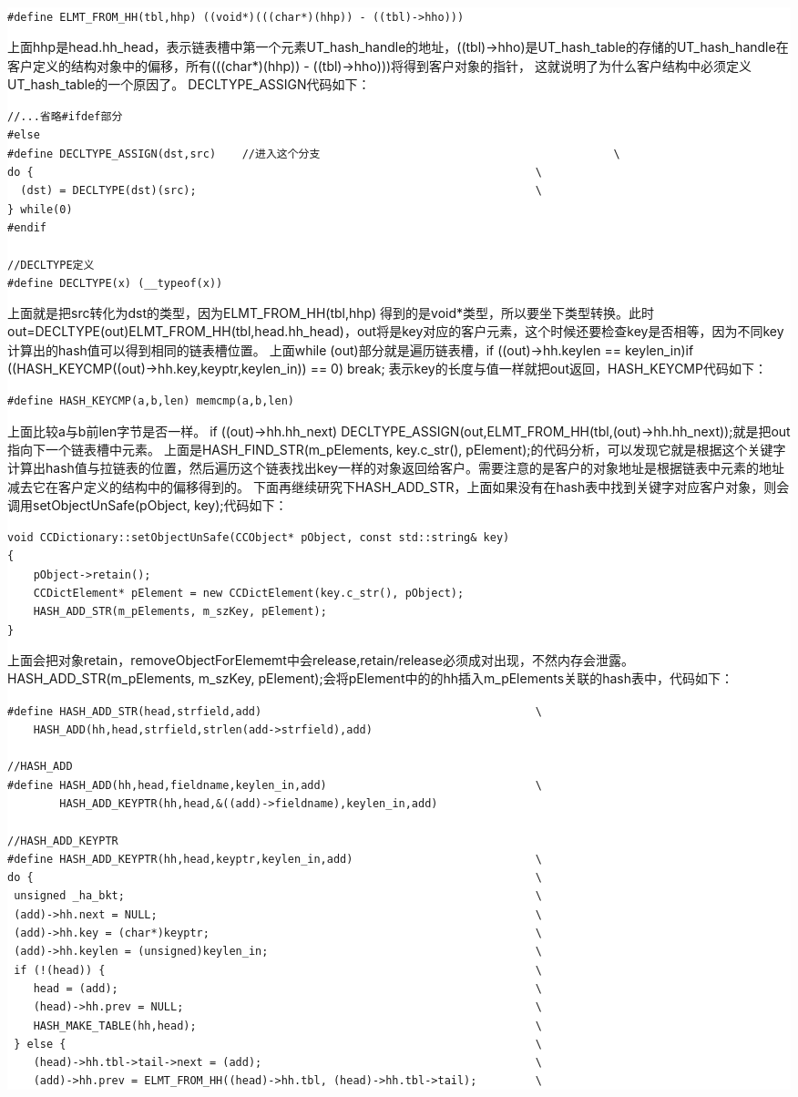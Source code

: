 ```
#define ELMT_FROM_HH(tbl,hhp) ((void*)(((char*)(hhp)) - ((tbl)->hho)))
```
上面hhp是head.hh_head，表示链表槽中第一个元素UT_hash_handle的地址，((tbl)->hho)是UT_hash_table的存储的UT_hash_handle在客户定义的结构对象中的偏移，所有(((char*)(hhp)) - ((tbl)->hho)))将得到客户对象的指针，
这就说明了为什么客户结构中必须定义UT_hash_table的一个原因了。
DECLTYPE_ASSIGN代码如下：

```
//...省略#ifdef部分
#else
#define DECLTYPE_ASSIGN(dst,src)    //进入这个分支                                             \
do {                                                                             \
  (dst) = DECLTYPE(dst)(src);                                                    \
} while(0)
#endif

//DECLTYPE定义
#define DECLTYPE(x) (__typeof(x))
```
上面就是把src转化为dst的类型，因为ELMT_FROM_HH(tbl,hhp) 得到的是void*类型，所以要坐下类型转换。此时out=DECLTYPE(out)ELMT_FROM_HH(tbl,head.hh_head)，out将是key对应的客户元素，这个时候还要检查key是否相等，因为不同key计算出的hash值可以得到相同的链表槽位置。
上面while (out)部分就是遍历链表槽，if ((out)->hh.keylen == keylen_in)if ((HASH_KEYCMP((out)->hh.key,keyptr,keylen_in)) == 0) break; 表示key的长度与值一样就把out返回，HASH_KEYCMP代码如下：

```
#define HASH_KEYCMP(a,b,len) memcmp(a,b,len)
```
上面比较a与b前len字节是否一样。
if ((out)->hh.hh_next) DECLTYPE_ASSIGN(out,ELMT_FROM_HH(tbl,(out)->hh.hh_next));就是把out指向下一个链表槽中元素。
上面是HASH_FIND_STR(m_pElements, key.c_str(), pElement);的代码分析，可以发现它就是根据这个关键字计算出hash值与拉链表的位置，然后遍历这个链表找出key一样的对象返回给客户。需要注意的是客户的对象地址是根据链表中元素的地址减去它在客户定义的结构中的偏移得到的。
下面再继续研究下HASH_ADD_STR，上面如果没有在hash表中找到关键字对应客户对象，则会调用setObjectUnSafe(pObject, key);代码如下：

```
void CCDictionary::setObjectUnSafe(CCObject* pObject, const std::string& key)
{
    pObject->retain();
    CCDictElement* pElement = new CCDictElement(key.c_str(), pObject);
    HASH_ADD_STR(m_pElements, m_szKey, pElement);
}
```
上面会把对象retain，removeObjectForElememt中会release,retain/release必须成对出现，不然内存会泄露。
HASH_ADD_STR(m_pElements, m_szKey, pElement);会将pElement中的的hh插入m_pElements关联的hash表中，代码如下：

```
#define HASH_ADD_STR(head,strfield,add)                                          \
    HASH_ADD(hh,head,strfield,strlen(add->strfield),add)

//HASH_ADD
#define HASH_ADD(hh,head,fieldname,keylen_in,add)                                \
        HASH_ADD_KEYPTR(hh,head,&((add)->fieldname),keylen_in,add)

//HASH_ADD_KEYPTR
#define HASH_ADD_KEYPTR(hh,head,keyptr,keylen_in,add)                            \
do {                                                                             \
 unsigned _ha_bkt;                                                               \
 (add)->hh.next = NULL;                                                          \
 (add)->hh.key = (char*)keyptr;                                                  \
 (add)->hh.keylen = (unsigned)keylen_in;                                         \
 if (!(head)) {                                                                  \
    head = (add);                                                                \
    (head)->hh.prev = NULL;                                                      \
    HASH_MAKE_TABLE(hh,head);                                                    \
 } else {                                                                        \
    (head)->hh.tbl->tail->next = (add);                                          \
    (add)->hh.prev = ELMT_FROM_HH((head)->hh.tbl, (head)->hh.tbl->tail);         \
```